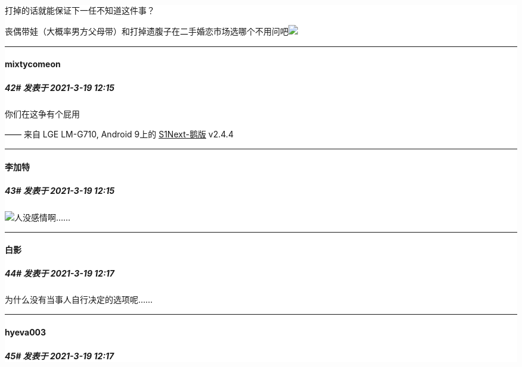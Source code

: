 


打掉的话就能保证下一任不知道这件事？

丧偶带娃（大概率男方父母带）和打掉遗腹子在二手婚恋市场选哪个不用问吧<img src="https://static.saraba1st.com/image/smiley/face2017/048.png" referrerpolicy="no-referrer">







*****

####  mixtycomeon  
##### 42#       发表于 2021-3-19 12:15




你们在这争有个屁用

—— 来自 LGE LM-G710, Android 9上的 [S1Next-鹅版](https://github.com/ykrank/S1-Next/releases) v2.4.4







*****

####  李加特  
##### 43#       发表于 2021-3-19 12:15



<img src="https://static.saraba1st.com/image/smiley/face2017/001.png" referrerpolicy="no-referrer">人没感情啊……







*****

####  白影  
##### 44#       发表于 2021-3-19 12:17




为什么没有当事人自行决定的选项呢……







*****

####  hyeva003  
##### 45#       发表于 2021-3-19 12:17


